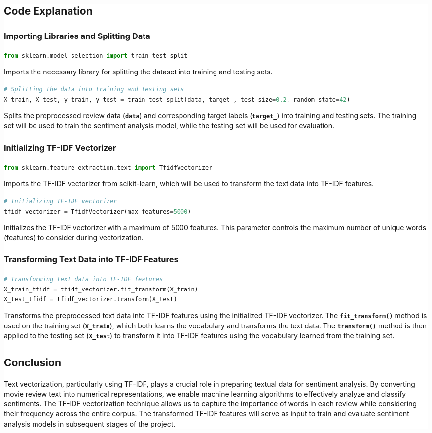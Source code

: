 ## **Code Explanation**

### **Importing Libraries and Splitting Data**

```python
from sklearn.model_selection import train_test_split
```

Imports the necessary library for splitting the dataset into training and testing sets.

```python
# Splitting the data into training and testing sets
X_train, X_test, y_train, y_test = train_test_split(data, target_, test_size=0.2, random_state=42)
```

Splits the preprocessed review data (**`data`**) and corresponding target labels (**`target_`**) into training and testing sets. The training set will be used to train the sentiment analysis model, while the testing set will be used for evaluation.

### **Initializing TF-IDF Vectorizer**

```python
from sklearn.feature_extraction.text import TfidfVectorizer
```

Imports the TF-IDF vectorizer from scikit-learn, which will be used to transform the text data into TF-IDF features.

```python
# Initializing TF-IDF vectorizer
tfidf_vectorizer = TfidfVectorizer(max_features=5000)

```

Initializes the TF-IDF vectorizer with a maximum of 5000 features. This parameter controls the maximum number of unique words (features) to consider during vectorization.

### **Transforming Text Data into TF-IDF Features**

```python
# Transforming text data into TF-IDF features
X_train_tfidf = tfidf_vectorizer.fit_transform(X_train)
X_test_tfidf = tfidf_vectorizer.transform(X_test)
```

Transforms the preprocessed text data into TF-IDF features using the initialized TF-IDF vectorizer. The **`fit_transform()`** method is used on the training set (**`X_train`**), which both learns the vocabulary and transforms the text data. The **`transform()`** method is then applied to the testing set (**`X_test`**) to transform it into TF-IDF features using the vocabulary learned from the training set.

## **Conclusion**

Text vectorization, particularly using TF-IDF, plays a crucial role in preparing textual data for sentiment analysis. By converting movie review text into numerical representations, we enable machine learning algorithms to effectively analyze and classify sentiments. The TF-IDF vectorization technique allows us to capture the importance of words in each review while considering their frequency across the entire corpus. The transformed TF-IDF features will serve as input to train and evaluate sentiment analysis models in subsequent stages of the project.
